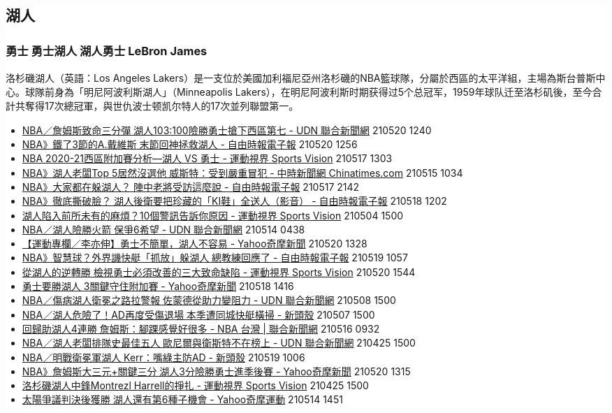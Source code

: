 ## 湖人

### 勇士 勇士湖人 湖人勇士 LeBron James

洛杉磯湖人（英語：Los Angeles Lakers）是一支位於美國加利福尼亞州洛杉磯的NBA籃球隊，分屬於西區的太平洋組，主場為斯台普斯中心。球隊前身為「明尼阿波利斯湖人」（Minneapolis Lakers），在明尼阿波利斯时期获得过5个总冠军，1959年球队迁至洛杉矶後，至今合計共奪得17次總冠軍，與世仇波士顿凯尔特人的17次並列聯盟第一。
- [NBA／詹姆斯致命三分彈 湖人103:100險勝勇士搶下西區第七 - UDN 聯合新聞網](https://udn.com/news/story/7002/5471993 "NBA／詹姆斯致命三分彈 湖人103:100險勝勇士搶下西區第七 - UDN 聯合新聞網") 210520 1240
- [NBA》鐵了3節的A.戴維斯 末節回神拯救湖人 - 自由時報電子報](https://sports.ltn.com.tw/news/breakingnews/3539726 "NBA》鐵了3節的A.戴維斯 末節回神拯救湖人 - 自由時報電子報") 210520 1256
- [NBA 2020-21西區附加賽分析—湖人 VS 勇士 - 運動視界 Sports Vision](https://www.sportsv.net/articles/83822 "NBA 2020-21西區附加賽分析—湖人 VS 勇士 - 運動視界 Sports Vision") 210517 1303
- [NBA》湖人老闆Top 5居然沒選他 威斯特：受到嚴重冒犯 - 中時新聞網 Chinatimes.com](https://www.chinatimes.com/realtimenews/20210515001344-260403 "NBA》湖人老闆Top 5居然沒選他 威斯特：受到嚴重冒犯 - 中時新聞網 Chinatimes.com") 210515 1034
- [NBA》大家都在躲湖人？ 陣中老將受訪這麼說 - 自由時報電子報](https://sports.ltn.com.tw/news/breakingnews/3536140 "NBA》大家都在躲湖人？ 陣中老將受訪這麼說 - 自由時報電子報") 210517 2142
- [NBA》徹底撕破臉？ 湖人後衛要把珍藏的「KI鞋」全送人（影音） - 自由時報電子報](https://sports.ltn.com.tw/news/breakingnews/3536543 "NBA》徹底撕破臉？ 湖人後衛要把珍藏的「KI鞋」全送人（影音） - 自由時報電子報") 210518 1202
- [湖人陷入前所未有的麻煩？10個警訊告訴你原因 - 運動視界 Sports Vision](https://www.sportsv.net/articles/83468 "湖人陷入前所未有的麻煩？10個警訊告訴你原因 - 運動視界 Sports Vision") 210504 1500
- [NBA／湖人險勝火箭 保爭6希望 - UDN 聯合新聞網](https://udn.com/news/story/7002/5456347 "NBA／湖人險勝火箭 保爭6希望 - UDN 聯合新聞網") 210514 0438
- [【運動專欄／李亦伸】勇士不簡單，湖人不容易 - Yahoo奇摩新聞](https://tw.news.yahoo.com/%E3%80%90%E9%81%8B%E5%8B%95%E5%B0%88%E6%AC%84%EF%BC%8F%E6%9D%8E%E4%BA%A6%E4%BC%B8%E3%80%91%E5%8B%87%E5%A3%AB%E4%B8%8D%E7%B0%A1%E5%96%AE%EF%BC%8C%E6%B9%96%E4%BA%BA%E4%B8%8D%E5%AE%B9%E6%98%93-052820280.html "【運動專欄／李亦伸】勇士不簡單，湖人不容易 - Yahoo奇摩新聞") 210520 1328
- [NBA》智慧球？外界譏快艇「抓放」躲湖人 總教練回應了 - 自由時報電子報](https://sports.ltn.com.tw/news/breakingnews/3537917 "NBA》智慧球？外界譏快艇「抓放」躲湖人 總教練回應了 - 自由時報電子報") 210519 1057
- [從湖人的逆轉勝 檢視勇士必須改善的三大致命缺陷 - 運動視界 Sports Vision](https://www.sportsv.net/articles/83919 "從湖人的逆轉勝 檢視勇士必須改善的三大致命缺陷 - 運動視界 Sports Vision") 210520 1544
- [勇士要勝湖人 3關鍵守住附加賽 - Yahoo奇摩新聞](https://tw.news.yahoo.com/%E5%8B%87%E5%A3%AB%E8%A6%81%E5%8B%9D%E6%B9%96%E4%BA%BA-3%E9%97%9C%E9%8D%B5%E5%AE%88%E4%BD%8F%E9%99%84%E5%8A%A0%E8%B3%BD-061602935.html "勇士要勝湖人 3關鍵守住附加賽 - Yahoo奇摩新聞") 210518 1416
- [NBA／傷病湖人衛冕之路拉警報 佐蒙德從助力變阻力 - UDN 聯合新聞網](https://udn.com/news/story/7002/5443213 "NBA／傷病湖人衛冕之路拉警報 佐蒙德從助力變阻力 - UDN 聯合新聞網") 210508 1500
- [NBA／湖人危險了！AD再度受傷退場 本季遭同城快艇橫掃 - 新頭殼](https://newtalk.tw/news/view/2021-05-07/570620 "NBA／湖人危險了！AD再度受傷退場 本季遭同城快艇橫掃 - 新頭殼") 210507 1500
- [回歸助湖人4連勝 詹姆斯：腳踝感覺好很多 - NBA 台灣 | 聯合新聞網](https://nba.udn.com/nba/story/6780/5461068 "回歸助湖人4連勝 詹姆斯：腳踝感覺好很多 - NBA 台灣 | 聯合新聞網") 210516 0932
- [NBA／湖人老闆排隊史最佳五人 歐尼爾與衛斯特不在榜上 - UDN 聯合新聞網](https://udn.com/news/story/7002/5412401 "NBA／湖人老闆排隊史最佳五人 歐尼爾與衛斯特不在榜上 - UDN 聯合新聞網") 210425 1500
- [NBA／明戰衛冕軍湖人 Kerr：嘴綠主防AD - 新頭殼](https://newtalk.tw/news/view/2021-05-19/575620 "NBA／明戰衛冕軍湖人 Kerr：嘴綠主防AD - 新頭殼") 210519 1006
- [NBA》詹姆斯大三元+關鍵三分 湖人3分險勝勇士進季後賽 - Yahoo奇摩新聞](https://tw.news.yahoo.com/nba-%E8%A9%B9%E5%A7%86%E6%96%AF%E5%A4%A7%E4%B8%89%E5%85%83-%E9%97%9C%E9%8D%B5%E4%B8%89%E5%88%86-%E6%B9%96%E4%BA%BA3%E5%88%86%E9%9A%AA%E5%8B%9D%E5%8B%87%E5%A3%AB%E9%80%B2%E5%AD%A3%E5%BE%8C%E8%B3%BD-205221935.html "NBA》詹姆斯大三元+關鍵三分 湖人3分險勝勇士進季後賽 - Yahoo奇摩新聞") 210520 1315
- [洛杉磯湖人中鋒Montrezl Harrell的掙扎 - 運動視界 Sports Vision](https://www.sportsv.net/articles/83195 "洛杉磯湖人中鋒Montrezl Harrell的掙扎 - 運動視界 Sports Vision") 210425 1500
- [太陽爭議判決後獲勝 湖人還有第6種子機會 - Yahoo奇摩運動](https://tw.sports.yahoo.com/news/%E5%A4%AA%E9%99%BD%E7%88%AD%E8%AD%B0%E5%88%A4%E6%B1%BA%E5%BE%8C%E7%8D%B2%E5%8B%9D-%E6%B9%96%E4%BA%BA%E9%82%84%E6%9C%89%E7%AC%AC6%E7%A8%AE%E5%AD%90%E6%A9%9F%E6%9C%83-065117732.html "太陽爭議判決後獲勝 湖人還有第6種子機會 - Yahoo奇摩運動") 210514 1451
